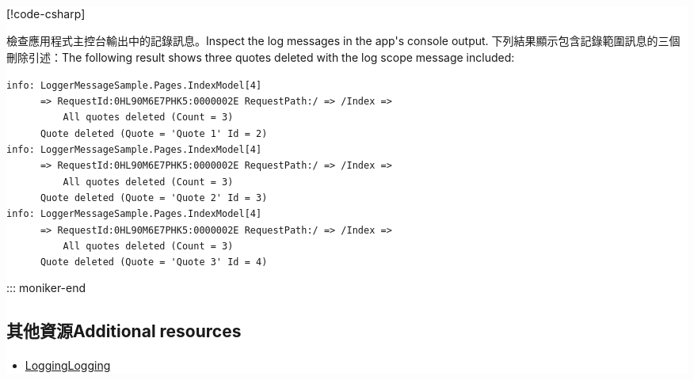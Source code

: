 [!code-csharp[](loggermessage/samples/2.x/LoggerMessageSample/Pages/Index.cshtml.cs?name=snippet4&highlight=5-6,14)]

<span data-ttu-id="cb9e6-262">檢查應用程式主控台輸出中的記錄訊息。</span><span class="sxs-lookup"><span data-stu-id="cb9e6-262">Inspect the log messages in the app's console output.</span></span> <span data-ttu-id="cb9e6-263">下列結果顯示包含記錄範圍訊息的三個刪除引述：</span><span class="sxs-lookup"><span data-stu-id="cb9e6-263">The following result shows three quotes deleted with the log scope message included:</span></span>

```console
info: LoggerMessageSample.Pages.IndexModel[4]
      => RequestId:0HL90M6E7PHK5:0000002E RequestPath:/ => /Index => 
          All quotes deleted (Count = 3)
      Quote deleted (Quote = 'Quote 1' Id = 2)
info: LoggerMessageSample.Pages.IndexModel[4]
      => RequestId:0HL90M6E7PHK5:0000002E RequestPath:/ => /Index => 
          All quotes deleted (Count = 3)
      Quote deleted (Quote = 'Quote 2' Id = 3)
info: LoggerMessageSample.Pages.IndexModel[4]
      => RequestId:0HL90M6E7PHK5:0000002E RequestPath:/ => /Index => 
          All quotes deleted (Count = 3)
      Quote deleted (Quote = 'Quote 3' Id = 4)
```

::: moniker-end

## <a name="additional-resources"></a><span data-ttu-id="cb9e6-264">其他資源</span><span class="sxs-lookup"><span data-stu-id="cb9e6-264">Additional resources</span></span>

* [<span data-ttu-id="cb9e6-265">Logging</span><span class="sxs-lookup"><span data-stu-id="cb9e6-265">Logging</span></span>](xref:fundamentals/logging/index)
